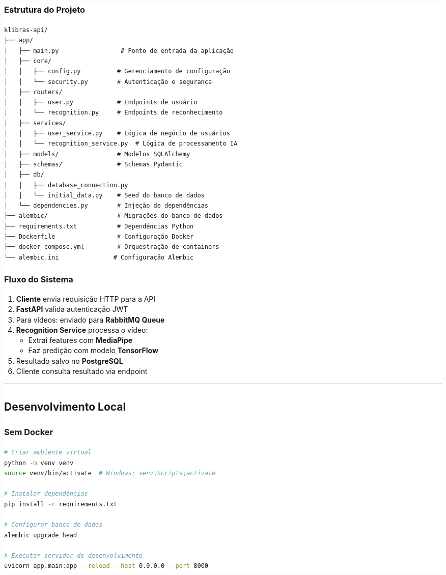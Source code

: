 ### Estrutura do Projeto

```
klibras-api/
├── app/
│   ├── main.py                 # Ponto de entrada da aplicação
│   ├── core/
│   │   ├── config.py          # Gerenciamento de configuração
│   │   └── security.py        # Autenticação e segurança
│   ├── routers/
│   │   ├── user.py            # Endpoints de usuário
│   │   └── recognition.py     # Endpoints de reconhecimento
│   ├── services/
│   │   ├── user_service.py    # Lógica de negócio de usuários
│   │   └── recognition_service.py  # Lógica de processamento IA
│   ├── models/                # Modelos SQLAlchemy
│   ├── schemas/               # Schemas Pydantic
│   ├── db/
│   │   ├── database_connection.py
│   │   └── initial_data.py    # Seed do banco de dados
│   └── dependencies.py        # Injeção de dependências
├── alembic/                   # Migrações do banco de dados
├── requirements.txt           # Dependências Python
├── Dockerfile                 # Configuração Docker
├── docker-compose.yml         # Orquestração de containers
└── alembic.ini               # Configuração Alembic
```

### Fluxo do Sistema

1. **Cliente** envia requisição HTTP para a API
2. **FastAPI** valida autenticação JWT
3. Para vídeos: enviado para **RabbitMQ Queue**
4. **Recognition Service** processa o vídeo:
   - Extrai features com **MediaPipe**
   - Faz predição com modelo **TensorFlow**
5. Resultado salvo no **PostgreSQL**
6. Cliente consulta resultado via endpoint

---

## Desenvolvimento Local

### Sem Docker

```bash
# Criar ambiente virtual
python -m venv venv
source venv/bin/activate  # Windows: venv\Scripts\activate

# Instalar dependências
pip install -r requirements.txt

# Configurar banco de dados
alembic upgrade head

# Executar servidor de desenvolvimento
uvicorn app.main:app --reload --host 0.0.0.0 --port 8000
```
